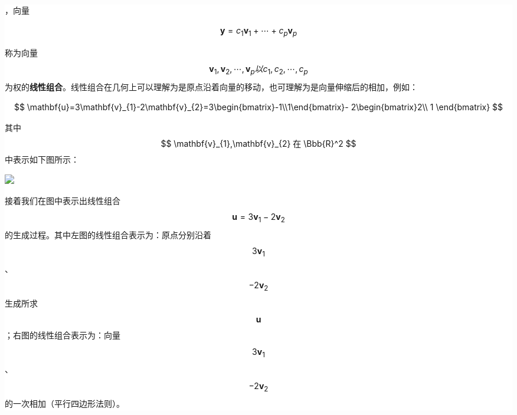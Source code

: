  ，向量

  
$$
\mathbf{y}=c_{1}\mathbf{v}_{1}+\cdots+c_{p}\mathbf{v}_{p}
$$
 

称为向量 
$$
\mathbf{v}_{1},\mathbf{v}_{2},\cdots,\mathbf{v}_{p} 以 c_{1},c_{2},\cdots,c_{p}
$$
为权的**线性组合**。线性组合在几何上可以理解为是原点沿着向量的移动，也可理解为是向量伸缩后的相加，例如：

$$
\mathbf{u}=3\mathbf{v}_{1}-2\mathbf{v}_{2}=3\begin{bmatrix}-1\\1\end{bmatrix}- 2\begin{bmatrix}2\\
1
\end{bmatrix}
$$

其中 
$$
\mathbf{v}_{1},\mathbf{v}_{2} 在 \Bbb{R}^2
$$
 中表示如下图所示：

![](/home/john/%E4%B8%8B%E8%BD%BD/books/line2/2/2_2.png)  

接着我们在图中表示出线性组合 
$$
\mathbf{u}=3\mathbf{v}_{1}-2\mathbf{v}_{2}
$$
 的生成过程。其中左图的线性组合表示为：原点分别沿着 
$$
3\mathbf{v}_{1}
$$
 、 
$$
-2\mathbf{v}_{2}
$$
生成所求 
$$
\mathbf{u}
$$
 ；右图的线性组合表示为：向量 
$$
3\mathbf{v}_{1}
$$
、 
$$
-2\mathbf{v}_{2}
$$
的一次相加（平行四边形法则）。
